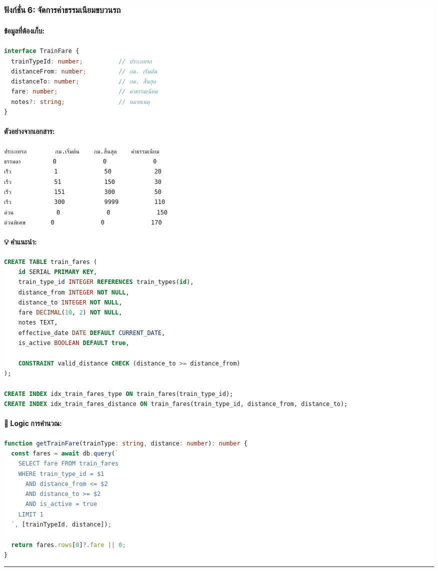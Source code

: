 
### ฟังก์ชั่น 6: จัดการค่าธรรมเนียมขบวนรถ

#### ข้อมูลที่ต้องเก็บ:
```typescript
interface TrainFare {
  trainTypeId: number;          // ประเภทรถ
  distanceFrom: number;         // กม. เริ่มต้น
  distanceTo: number;           // กม. สิ้นสุด
  fare: number;                 // ค่าธรรมเนียม
  notes?: string;               // หมายเหตุ
}
```

#### ตัวอย่างจากเอกสาร:
```
ประเภทรถ        กม.เริ่มต้น    กม.สิ้นสุด    ค่าธรรมเนียม
ธรรมดา         0             0             0
เร็ว            1             50            20
เร็ว            51            150           30
เร็ว            151           300           50
เร็ว            300           9999          110
ด่วน            0             0             150
ด่วนพิเศษ       0             0             170
```

#### 💡 คำแนะนำ:
```sql
CREATE TABLE train_fares (
    id SERIAL PRIMARY KEY,
    train_type_id INTEGER REFERENCES train_types(id),
    distance_from INTEGER NOT NULL,
    distance_to INTEGER NOT NULL,
    fare DECIMAL(10, 2) NOT NULL,
    notes TEXT,
    effective_date DATE DEFAULT CURRENT_DATE,
    is_active BOOLEAN DEFAULT true,
    
    CONSTRAINT valid_distance CHECK (distance_to >= distance_from)
);

CREATE INDEX idx_train_fares_type ON train_fares(train_type_id);
CREATE INDEX idx_train_fares_distance ON train_fares(train_type_id, distance_from, distance_to);
```

#### 📐 Logic การคำนวณ:
```typescript
function getTrainFare(trainType: string, distance: number): number {
  const fares = await db.query(`
    SELECT fare FROM train_fares
    WHERE train_type_id = $1
      AND distance_from <= $2
      AND distance_to >= $2
      AND is_active = true
    LIMIT 1
  `, [trainTypeId, distance]);
  
  return fares.rows[0]?.fare || 0;
}
```

---
